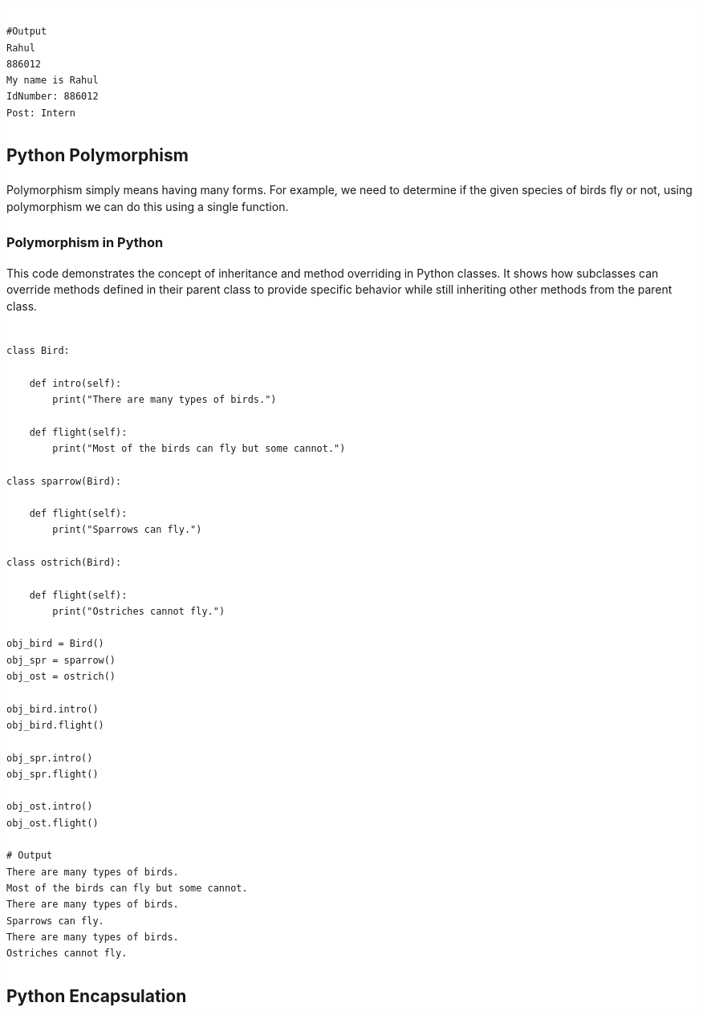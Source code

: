 ```

#Output
Rahul
886012
My name is Rahul
IdNumber: 886012
Post: Intern

```

## Python Polymorphism
Polymorphism simply means having many forms. For example, we need to determine if the given species of birds fly or not, using polymorphism we can do this using a single function.

### Polymorphism in Python
This code demonstrates the concept of inheritance and method overriding in Python classes. It shows how subclasses can override methods defined in their parent class to provide specific behavior while still inheriting other methods from the parent class.

```

class Bird:

	def intro(self):
		print("There are many types of birds.")

	def flight(self):
		print("Most of the birds can fly but some cannot.")

class sparrow(Bird):

	def flight(self):
		print("Sparrows can fly.")

class ostrich(Bird):

	def flight(self):
		print("Ostriches cannot fly.")

obj_bird = Bird()
obj_spr = sparrow()
obj_ost = ostrich()

obj_bird.intro()
obj_bird.flight()

obj_spr.intro()
obj_spr.flight()

obj_ost.intro()
obj_ost.flight()

# Output
There are many types of birds.
Most of the birds can fly but some cannot.
There are many types of birds.
Sparrows can fly.
There are many types of birds.
Ostriches cannot fly.

```
## Python Encapsulation